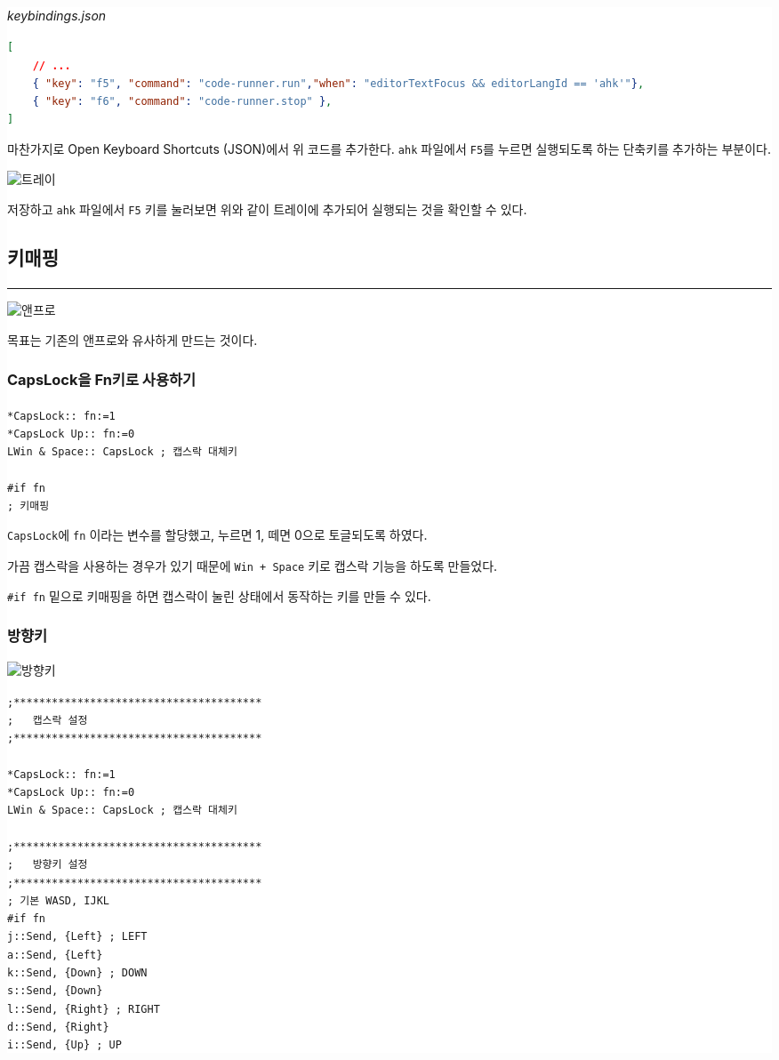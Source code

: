 *keybindings.json*

```json
[
	// ...
	{ "key": "f5", "command": "code-runner.run","when": "editorTextFocus && editorLangId == 'ahk'"},
	{ "key": "f6", "command": "code-runner.stop" },
]
```

마찬가지로 Open Keyboard Shortcuts (JSON)에서 위 코드를 추가한다. `ahk` 파일에서 `F5`를 누르면 실행되도록 하는 단축키를 추가하는 부분이다.

![트레이](https://user-images.githubusercontent.com/44221447/178152373-c0ea2d30-4998-414a-a88a-2bcee236117a.png)

저장하고 `ahk` 파일에서 `F5` 키를 눌러보면 위와 같이 트레이에 추가되어 실행되는 것을 확인할 수 있다.

## 키매핑

---

![앤프로](https://user-images.githubusercontent.com/44221447/178152449-2e64fd3b-4803-4b77-b2e0-04f911a45f35.png)

목표는 기존의 앤프로와 유사하게 만드는 것이다.

### CapsLock을 Fn키로 사용하기

```ahk
*CapsLock:: fn:=1
*CapsLock Up:: fn:=0
LWin & Space:: CapsLock ; 캡스락 대체키

#if fn
; 키매핑
```

`CapsLock`에 `fn` 이라는 변수를 할당했고, 누르면 1, 떼면 0으로 토글되도록 하였다.

가끔 캡스락을 사용하는 경우가 있기 때문에 `Win + Space` 키로 캡스락 기능을 하도록 만들었다.

`#if fn` 밑으로 키매핑을 하면 캡스락이 눌린 상태에서 동작하는 키를 만들 수 있다.

### 방향키

![방향키](https://user-images.githubusercontent.com/44221447/178152533-4a9b86a8-a3ab-465a-8479-baadb78ed57f.png)

```ahk
;***************************************
;   캡스락 설정
;***************************************

*CapsLock:: fn:=1
*CapsLock Up:: fn:=0
LWin & Space:: CapsLock ; 캡스락 대체키

;***************************************
;   방향키 설정
;***************************************
; 기본 WASD, IJKL
#if fn
j::Send, {Left} ; LEFT
a::Send, {Left}
k::Send, {Down} ; DOWN
s::Send, {Down}
l::Send, {Right} ; RIGHT
d::Send, {Right}
i::Send, {Up} ; UP
```